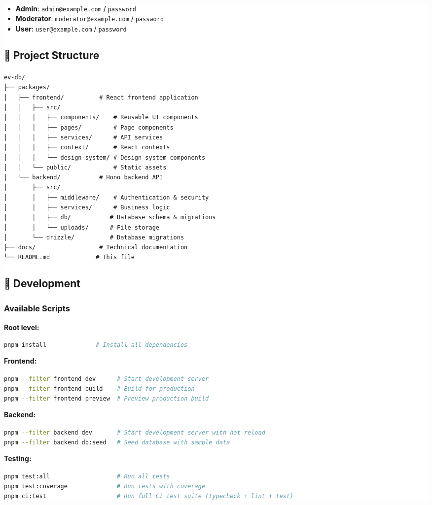 - **Admin**: `admin@example.com` / `password`
- **Moderator**: `moderator@example.com` / `password`
- **User**: `user@example.com` / `password`

## 📁 Project Structure

```
ev-db/
├── packages/
│   ├── frontend/          # React frontend application
│   │   ├── src/
│   │   │   ├── components/    # Reusable UI components
│   │   │   ├── pages/         # Page components
│   │   │   ├── services/      # API services
│   │   │   ├── context/       # React contexts
│   │   │   └── design-system/ # Design system components
│   │   └── public/            # Static assets
│   └── backend/           # Hono backend API
│       ├── src/
│       │   ├── middleware/    # Authentication & security
│       │   ├── services/      # Business logic
│       │   ├── db/           # Database schema & migrations
│       │   └── uploads/      # File storage
│       └── drizzle/          # Database migrations
├── docs/                  # Technical documentation
└── README.md             # This file
```

## 🔧 Development

### Available Scripts

**Root level:**
```bash
pnpm install              # Install all dependencies
```

**Frontend:**
```bash
pnpm --filter frontend dev      # Start development server
pnpm --filter frontend build    # Build for production
pnpm --filter frontend preview  # Preview production build
```

**Backend:**
```bash
pnpm --filter backend dev       # Start development server with hot reload
pnpm --filter backend db:seed   # Seed database with sample data
```

**Testing:**
```bash
pnpm test:all                   # Run all tests
pnpm test:coverage              # Run tests with coverage
pnpm ci:test                    # Run full CI test suite (typecheck + lint + test)
```
